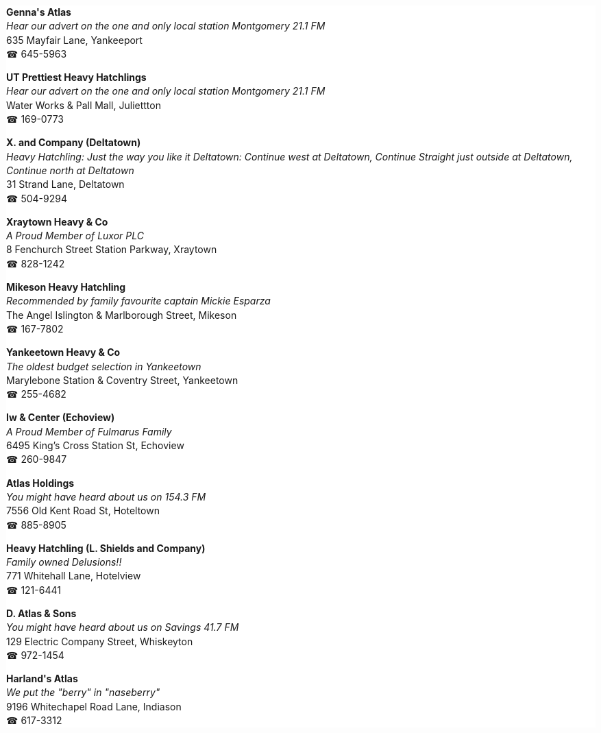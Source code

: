 **Genna's Atlas**  
_Hear our advert on the one and only local station Montgomery 21.1 FM_  
635 Mayfair Lane, Yankeeport  
☎ 645-5963

**UT Prettiest Heavy Hatchlings**  
_Hear our advert on the one and only local station Montgomery 21.1 FM_  
Water Works & Pall Mall, Juliettton  
☎ 169-0773

**X. and Company (Deltatown)**  
_Heavy Hatchling: Just the way you like it 
Deltatown: Continue west at Deltatown, Continue Straight just outside at Deltatown, Continue north at Deltatown_  
31 Strand Lane, Deltatown  
☎ 504-9294

**Xraytown Heavy & Co**  
_A Proud Member of Luxor PLC_  
8 Fenchurch Street Station Parkway, Xraytown  
☎ 828-1242

**Mikeson Heavy Hatchling**  
_Recommended by family favourite captain Mickie Esparza_  
The Angel Islington & Marlborough Street, Mikeson  
☎ 167-7802

**Yankeetown Heavy & Co**  
_The oldest budget selection in Yankeetown_  
Marylebone Station & Coventry Street, Yankeetown  
☎ 255-4682

**Iw & Center (Echoview)**  
_A Proud Member of Fulmarus Family_  
6495 King’s Cross Station St, Echoview  
☎ 260-9847

**Atlas Holdings**  
_You might have heard about us on 154.3 FM_  
7556 Old Kent Road St, Hoteltown  
☎ 885-8905

**Heavy Hatchling (L. Shields and Company)**  
_Family owned Delusions!!_  
771 Whitehall Lane, Hotelview  
☎ 121-6441

**D. Atlas & Sons**  
_You might have heard about us on Savings 41.7 FM_  
129 Electric Company Street, Whiskeyton  
☎ 972-1454

**Harland's Atlas**  
_We put the "berry" in "naseberry"_  
9196 Whitechapel Road Lane, Indiason  
☎ 617-3312
